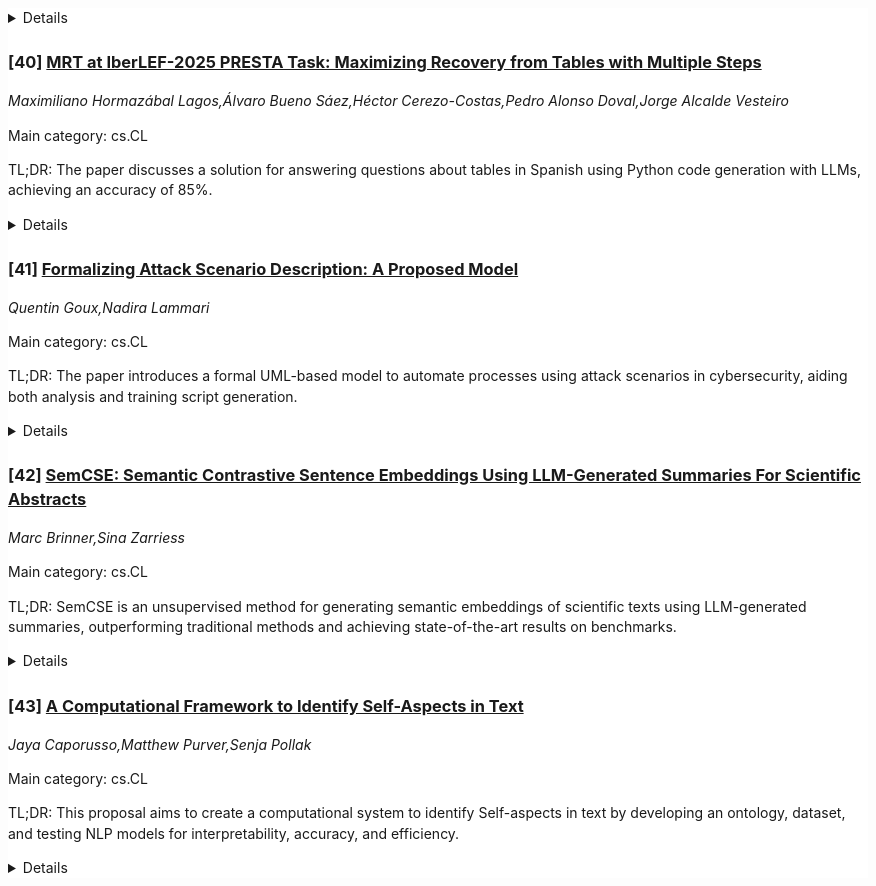 
<details><summary>Details</summary></details>


### [40] [MRT at IberLEF-2025 PRESTA Task: Maximizing Recovery from Tables with Multiple Steps](https://arxiv.org/abs/2507.12981)
*Maximiliano Hormazábal Lagos,Álvaro Bueno Sáez,Héctor Cerezo-Costas,Pedro Alonso Doval,Jorge Alcalde Vesteiro*

Main category: cs.CL

TL;DR: The paper discusses a solution for answering questions about tables in Spanish using Python code generation with LLMs, achieving an accuracy of 85%.


<details><summary>Details</summary></details>


### [41] [Formalizing Attack Scenario Description: A Proposed Model](https://arxiv.org/abs/2507.13076)
*Quentin Goux,Nadira Lammari*

Main category: cs.CL

TL;DR: The paper introduces a formal UML-based model to automate processes using attack scenarios in cybersecurity, aiding both analysis and training script generation.


<details><summary>Details</summary></details>


### [42] [SemCSE: Semantic Contrastive Sentence Embeddings Using LLM-Generated Summaries For Scientific Abstracts](https://arxiv.org/abs/2507.13105)
*Marc Brinner,Sina Zarriess*

Main category: cs.CL

TL;DR: SemCSE is an unsupervised method for generating semantic embeddings of scientific texts using LLM-generated summaries, outperforming traditional methods and achieving state-of-the-art results on benchmarks.


<details><summary>Details</summary></details>


### [43] [A Computational Framework to Identify Self-Aspects in Text](https://arxiv.org/abs/2507.13115)
*Jaya Caporusso,Matthew Purver,Senja Pollak*

Main category: cs.CL

TL;DR: This proposal aims to create a computational system to identify Self-aspects in text by developing an ontology, dataset, and testing NLP models for interpretability, accuracy, and efficiency.


<details><summary>Details</summary></details>

